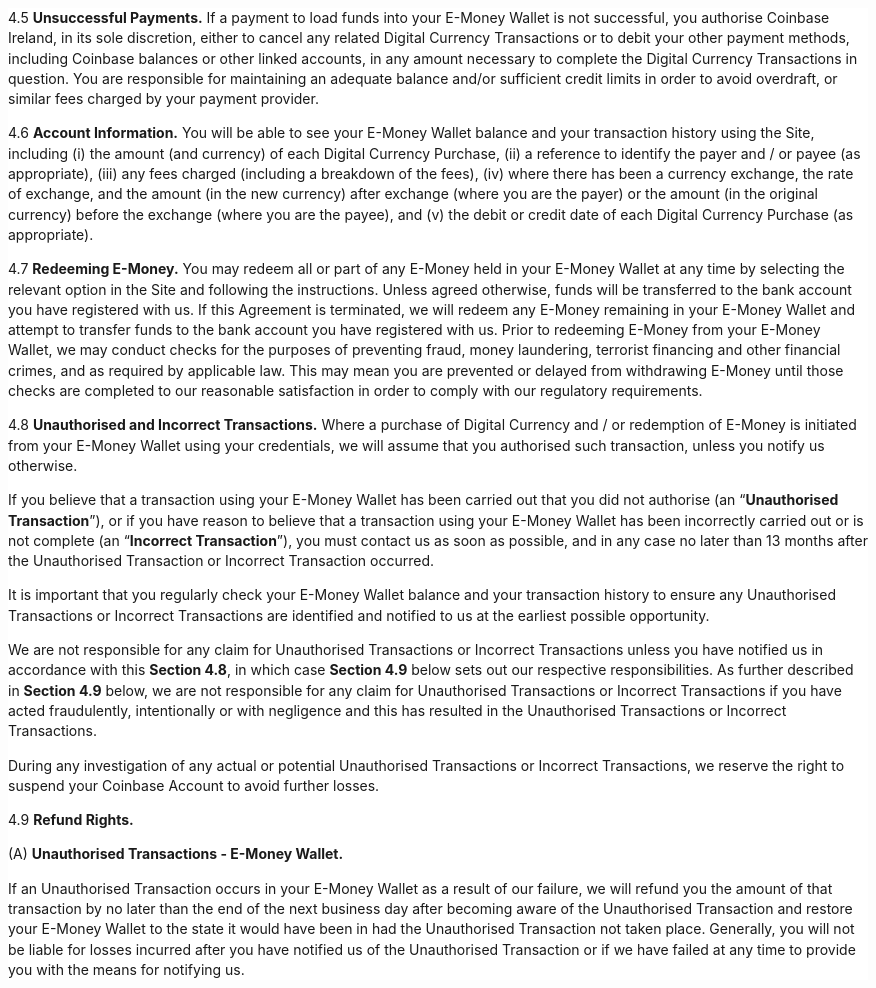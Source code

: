 4.5 **Unsuccessful Payments.** If a payment to load funds into your E-Money Wallet is not successful, you authorise Coinbase Ireland, in its sole discretion, either to cancel any related Digital Currency Transactions or to debit your other payment methods, including Coinbase balances or other linked accounts, in any amount necessary to complete the Digital Currency Transactions in question. You are responsible for maintaining an adequate balance and/or sufficient credit limits in order to avoid overdraft, or similar fees charged by your payment provider.

4.6 **Account Information.** You will be able to see your E-Money Wallet balance and your transaction history using the Site, including (i) the amount (and currency) of each Digital Currency Purchase, (ii) a reference to identify the payer and / or payee (as appropriate), (iii) any fees charged (including a breakdown of the fees), (iv) where there has been a currency exchange, the rate of exchange, and the amount (in the new currency) after exchange (where you are the payer) or the amount (in the original currency) before the exchange (where you are the payee), and (v) the debit or credit date of each Digital Currency Purchase (as appropriate).

4.7 **Redeeming E-Money.** You may redeem all or part of any E-Money held in your E-Money Wallet at any time by selecting the relevant option in the Site and following the instructions. Unless agreed otherwise, funds will be transferred to the bank account you have registered with us. If this Agreement is terminated, we will redeem any E-Money remaining in your E-Money Wallet and attempt to transfer funds to the bank account you have registered with us. Prior to redeeming E-Money from your E-Money Wallet, we may conduct checks for the purposes of preventing fraud, money laundering, terrorist financing and other financial crimes, and as required by applicable law. This may mean you are prevented or delayed from withdrawing E-Money until those checks are completed to our reasonable satisfaction in order to comply with our regulatory requirements.

4.8 **Unauthorised and Incorrect Transactions.** Where a purchase of Digital Currency and / or redemption of E-Money is initiated from your E-Money Wallet using your credentials, we will assume that you authorised such transaction, unless you notify us otherwise.

If you believe that a transaction using your E-Money Wallet has been carried out that you did not authorise (an “**Unauthorised Transaction**”), or if you have reason to believe that a transaction using your E-Money Wallet has been incorrectly carried out or is not complete (an “**Incorrect Transaction**”), you must contact us as soon as possible, and in any case no later than 13 months after the Unauthorised Transaction or Incorrect Transaction occurred.

It is important that you regularly check your E-Money Wallet balance and your transaction history to ensure any Unauthorised Transactions or Incorrect Transactions are identified and notified to us at the earliest possible opportunity.

We are not responsible for any claim for Unauthorised Transactions or Incorrect Transactions unless you have notified us in accordance with this **Section 4.8**, in which case **Section 4.9** below sets out our respective responsibilities. As further described in **Section 4.9** below, we are not responsible for any claim for Unauthorised Transactions or Incorrect Transactions if you have acted fraudulently, intentionally or with negligence and this has resulted in the Unauthorised Transactions or Incorrect Transactions.

During any investigation of any actual or potential Unauthorised Transactions or Incorrect Transactions, we reserve the right to suspend your Coinbase Account to avoid further losses.

4.9 **Refund Rights.**

(A) **Unauthorised Transactions - E-Money Wallet.**

If an Unauthorised Transaction occurs in your E-Money Wallet as a result of our failure, we will refund you the amount of that transaction by no later than the end of the next business day after becoming aware of the Unauthorised Transaction and restore your E-Money Wallet to the state it would have been in had the Unauthorised Transaction not taken place. Generally, you will not be liable for losses incurred after you have notified us of the Unauthorised Transaction or if we have failed at any time to provide you with the means for notifying us.

